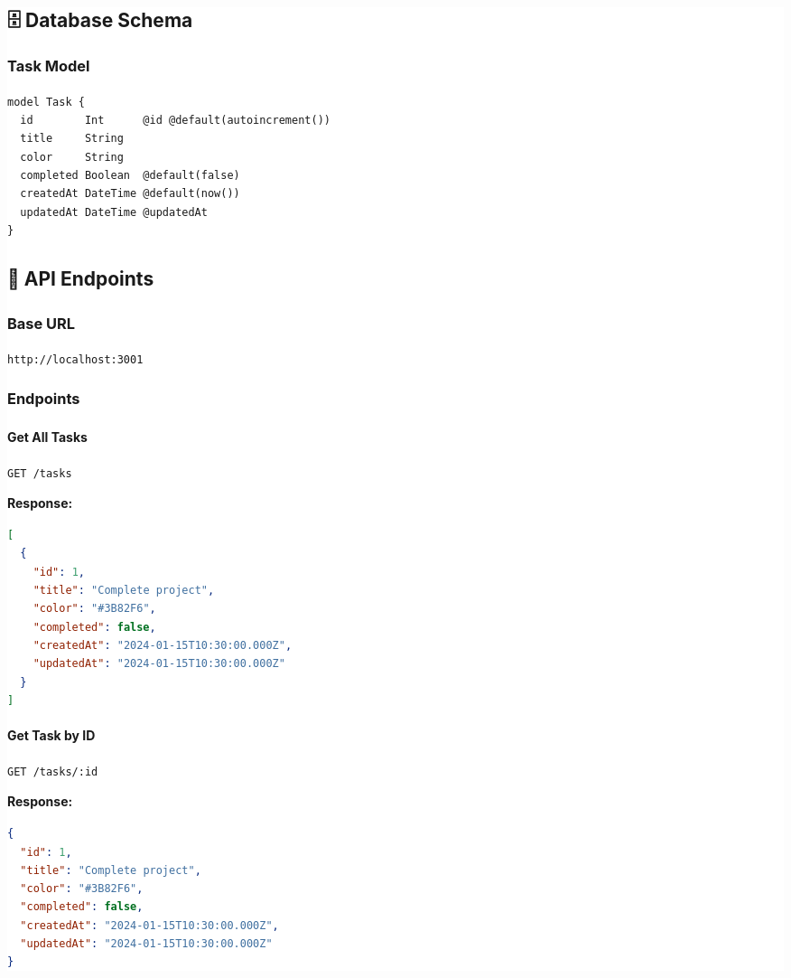 ## 🗄️ Database Schema

### Task Model

```prisma
model Task {
  id        Int      @id @default(autoincrement())
  title     String
  color     String
  completed Boolean  @default(false)
  createdAt DateTime @default(now())
  updatedAt DateTime @updatedAt
}
```

## 🔌 API Endpoints

### Base URL

```
http://localhost:3001
```

### Endpoints

#### Get All Tasks

`GET /tasks`

**Response:**

```json
[
  {
    "id": 1,
    "title": "Complete project",
    "color": "#3B82F6",
    "completed": false,
    "createdAt": "2024-01-15T10:30:00.000Z",
    "updatedAt": "2024-01-15T10:30:00.000Z"
  }
]
```

#### Get Task by ID

`GET /tasks/:id`

**Response:**

```json
{
  "id": 1,
  "title": "Complete project",
  "color": "#3B82F6",
  "completed": false,
  "createdAt": "2024-01-15T10:30:00.000Z",
  "updatedAt": "2024-01-15T10:30:00.000Z"
}
```
